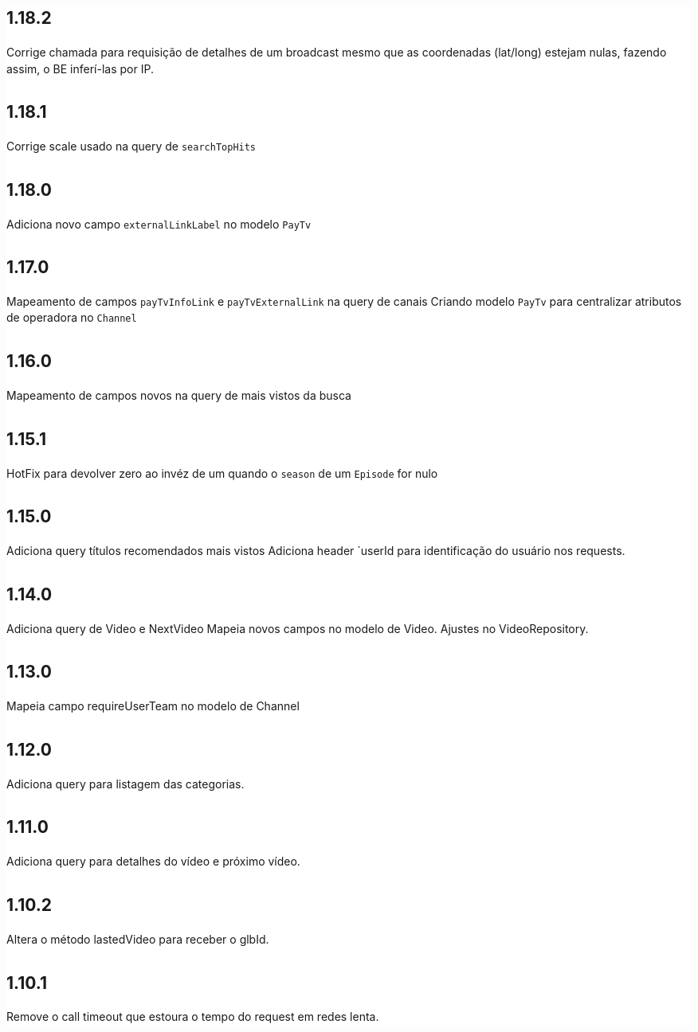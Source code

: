 ## 1.18.2
Corrige chamada para requisição de detalhes de um broadcast mesmo que as coordenadas (lat/long)
estejam nulas, fazendo assim, o BE inferí-las por IP.

## 1.18.1
Corrige scale usado na query de `searchTopHits`

## 1.18.0
Adiciona novo campo `externalLinkLabel` no modelo `PayTv`

## 1.17.0
Mapeamento de campos `payTvInfoLink` e `payTvExternalLink` na query de canais
Criando modelo `PayTv` para centralizar atributos de operadora no `Channel`

## 1.16.0
Mapeamento de campos novos na query de mais vistos da busca

## 1.15.1
HotFix para devolver zero ao invéz de um quando o `season` de um `Episode` for nulo

## 1.15.0
Adiciona query títulos recomendados mais vistos
Adiciona header `userId para identificação do usuário nos requests.

## 1.14.0
Adiciona query de Video e NextVideo
Mapeia novos campos no modelo de Video.
Ajustes no VideoRepository.

## 1.13.0
Mapeia campo requireUserTeam no modelo de Channel

## 1.12.0
Adiciona query para listagem das categorias.

## 1.11.0
Adiciona query para detalhes do vídeo e próximo vídeo.

## 1.10.2
Altera o método lastedVideo para receber o glbId.

## 1.10.1
Remove o call timeout que estoura o tempo do request em redes lenta.
